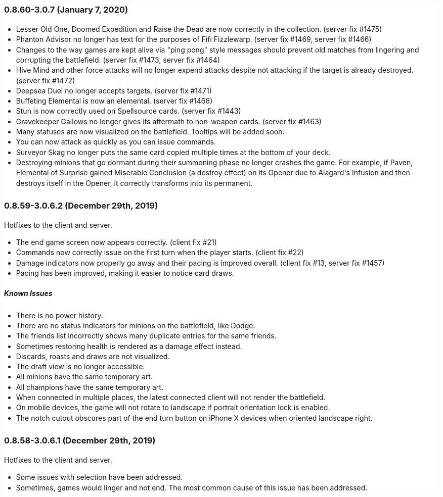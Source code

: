 ### 0.8.60-3.0.7 (January 7, 2020)

 - Lesser Old One, Doomed Expedition and Raise the Dead are now correctly in the collection. (server fix #1475)
 - Phanton Advisor no longer has text for the purposes of Fifi Fizzlewarp. (server fix #1469, server fix #1466)
 - Changes to the way games are kept alive via "ping pong" style messages should prevent old matches from lingering and corrupting the battlefield. (server fix #1473, server fix #1464)
 - Hive Mind and other force attacks will no longer expend attacks despite not attacking if the target is already destroyed. (server fix #1472)
 - Deepsea Duel no longer accepts targets. (server fix #1471)
 - Buffeting Elemental is now an elemental. (server fix #1468)
 - Stun is now correctly used on Spellsource cards. (server fix #1443)
 - Gravekeeper Gallows no longer gives its aftermath to non-weapon cards. (server fix #1463)
 - Many statuses are now visualized on the battlefield. Tooltips will be added soon.
 - You can now attack as quickly as you can issue commands.
 - Surveyor Skag no longer puts the same card copied multiple times at the bottom of your deck. 
 - Destroying minions that go dormant during their summoning phase no longer crashes the game. For example, if Paven, Elemental of Surprise gained Miserable Conclusion (a destroy effect) on its Opener due to Alagard's Infusion and then destroys itself in the Opener, it correctly transforms into its permanent.

### 0.8.59-3.0.6.2 (December 29th, 2019)

Hotfixes to the client and server.

 - The end game screen now appears correctly. (client fix #21)
 - Commands now correctly issue on the first turn when the player starts. (client fix #22)
 - Damage indicators now properly go away and their pacing is improved overall. (client fix #13, server fix #1457)
 - Pacing has been improved, making it easier to notice card draws.
 
##### Known Issues

 - There is no power history.
 - There are no status indicators for minions on the battlefield, like Dodge.
 - The friends list incorrectly shows many duplicate entries for the same friends.
 - Sometimes restoring health is rendered as a damage effect instead.
 - Discards, roasts and draws are not visualized.
 - The draft view is no longer accessible.
 - All minions have the same temporary art.
 - All champions have the same temporary art.
 - When connected in multiple places, the latest connected client will not render the battlefield.
 - On mobile devices, the game will not rotate to landscape if portrait orientation lock is enabled.
 - The notch cutout obscures part of the end turn button on iPhone X devices when oriented landscape right.

### 0.8.58-3.0.6.1 (December 29th, 2019)

Hotfixes to the client and server.

 - Some issues with selection have been addressed.
 - Sometimes, games would linger and not end. The most common cause of this issue has been addressed.

